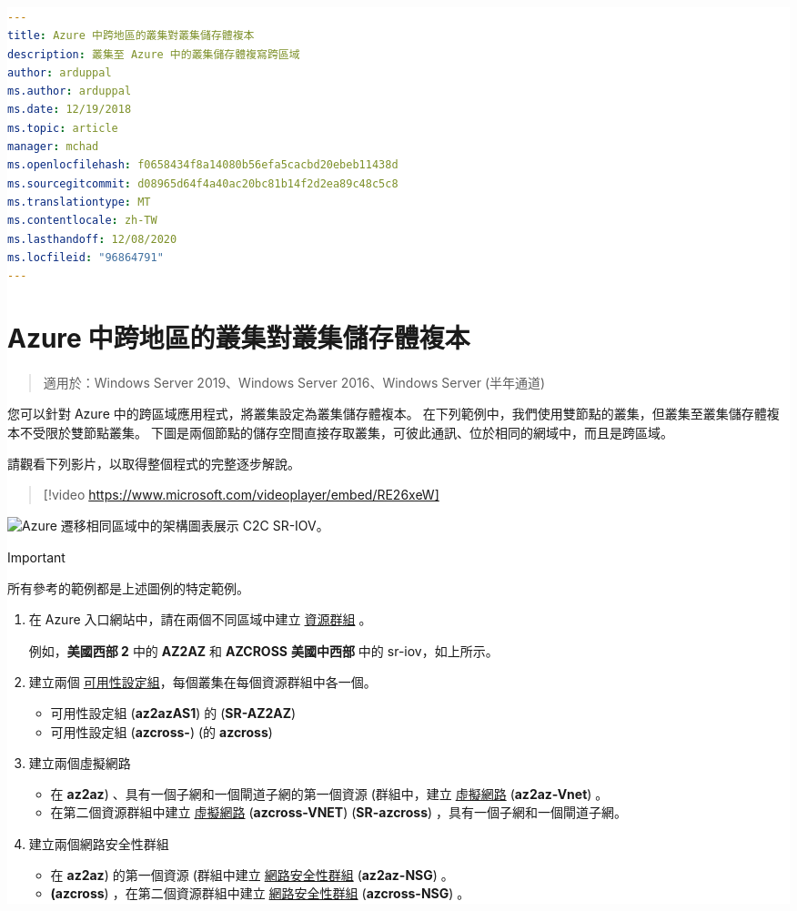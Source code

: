 ```yaml
---
title: Azure 中跨地區的叢集對叢集儲存體複本
description: 叢集至 Azure 中的叢集儲存體複寫跨區域
author: arduppal
ms.author: arduppal
ms.date: 12/19/2018
ms.topic: article
manager: mchad
ms.openlocfilehash: f0658434f8a14080b56efa5cacbd20ebeb11438d
ms.sourcegitcommit: d08965d64f4a40ac20bc81b14f2d2ea89c48c5c8
ms.translationtype: MT
ms.contentlocale: zh-TW
ms.lasthandoff: 12/08/2020
ms.locfileid: "96864791"
---
```

# <a name="cluster-to-cluster-storage-replica-cross-region-in-azure"></a>Azure 中跨地區的叢集對叢集儲存體複本

> 適用於：Windows Server 2019、Windows Server 2016、Windows Server (半年通道)

您可以針對 Azure 中的跨區域應用程式，將叢集設定為叢集儲存體複本。 在下列範例中，我們使用雙節點的叢集，但叢集至叢集儲存體複本不受限於雙節點叢集。 下圖是兩個節點的儲存空間直接存取叢集，可彼此通訊、位於相同的網域中，而且是跨區域。

請觀看下列影片，以取得整個程式的完整逐步解說。
> [!video https://www.microsoft.com/videoplayer/embed/RE26xeW]

![Azure 遷移相同區域中的架構圖表展示 C2C SR-IOV。](media/Cluster-to-cluster-azure-cross-region/architecture.png)
> [!IMPORTANT]
> 所有參考的範例都是上述圖例的特定範例。


1. 在 Azure 入口網站中，請在兩個不同區域中建立 [資源群組](https://ms.portal.azure.com/#create/Microsoft.ResourceGroup)  。

    例如，**美國西部 2** 中的 **AZ2AZ** 和 **AZCROSS** **美國中西部** 中的 sr-iov，如上所示。

2. 建立兩個 [可用性設定組](https://ms.portal.azure.com/#create/Microsoft.AvailabilitySet-ARM)，每個叢集在每個資源群組中各一個。
    - 可用性設定組 (**az2azAS1**) 的 (**SR-AZ2AZ**) 
    - 可用性設定組 (**azcross-**)  (的 **azcross**) 

3. 建立兩個虛擬網路
   - 在 **az2az**) 、具有一個子網和一個閘道子網的第一個資源 (群組中，建立 [虛擬網路](https://ms.portal.azure.com/#create/Microsoft.VirtualNetwork-ARM) (**az2az-Vnet**) 。
   - 在第二個資源群組中建立 [虛擬網路](https://ms.portal.azure.com/#create/Microsoft.VirtualNetwork-ARM)  (**azcross-VNET**)  (**SR-azcross**) ，具有一個子網和一個閘道子網。

4. 建立兩個網路安全性群組
   - 在 **az2az**) 的第一個資源 (群組中建立 [網路安全性群組](https://ms.portal.azure.com/#create/Microsoft.NetworkSecurityGroup-ARM) (**az2az-NSG**) 。
   - **(azcross**) ，在第二個資源群組中建立 [網路安全性群組](https://ms.portal.azure.com/#create/Microsoft.NetworkSecurityGroup-ARM) (**azcross-NSG**) 。
